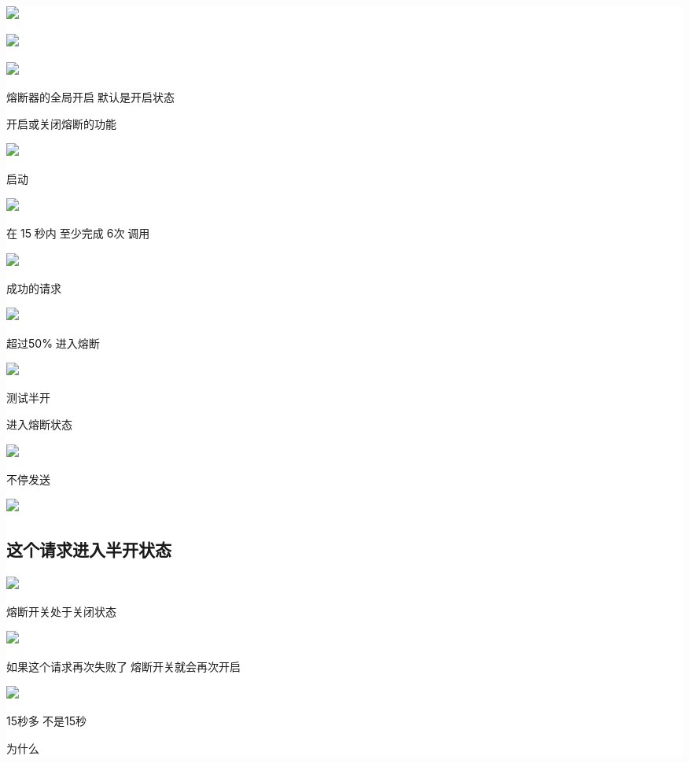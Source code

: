 ![](https://tcs.teambition.net/storage/3121e2fb6cf529e3a3d9b320cd8804a8e86c?Signature=eyJhbGciOiJIUzI1NiIsInR5cCI6IkpXVCJ9.eyJBcHBJRCI6IjU5Mzc3MGZmODM5NjMyMDAyZTAzNThmMSIsIl9hcHBJZCI6IjU5Mzc3MGZmODM5NjMyMDAyZTAzNThmMSIsIl9vcmdhbml6YXRpb25JZCI6IiIsImV4cCI6MTYxMjA3MDU0OSwiaWF0IjoxNjExNDY1NzQ5LCJyZXNvdXJjZSI6Ii9zdG9yYWdlLzMxMjFlMmZiNmNmNTI5ZTNhM2Q5YjMyMGNkODgwNGE4ZTg2YyJ9.dp_f0DxlX_VWbqwsrdgwpYz0BAcg8zmqklH8JHQivMQ&download=2020-09-17%20054547.png "")



![](https://tcs.teambition.net/storage/31219fc456b59a795a8b75b21751ebf83b9a?Signature=eyJhbGciOiJIUzI1NiIsInR5cCI6IkpXVCJ9.eyJBcHBJRCI6IjU5Mzc3MGZmODM5NjMyMDAyZTAzNThmMSIsIl9hcHBJZCI6IjU5Mzc3MGZmODM5NjMyMDAyZTAzNThmMSIsIl9vcmdhbml6YXRpb25JZCI6IiIsImV4cCI6MTYxMjA3MDU0OSwiaWF0IjoxNjExNDY1NzQ5LCJyZXNvdXJjZSI6Ii9zdG9yYWdlLzMxMjE5ZmM0NTZiNTlhNzk1YThiNzViMjE3NTFlYmY4M2I5YSJ9.WSeM_us9yEpE_kfXYT4cjdmccSdUsf-uF0dCf-dBhBs&download=2020-09-17%20054611.png "")

![](https://tcs.teambition.net/storage/312128d92463c289e8c57195c3a34ebf217d?Signature=eyJhbGciOiJIUzI1NiIsInR5cCI6IkpXVCJ9.eyJBcHBJRCI6IjU5Mzc3MGZmODM5NjMyMDAyZTAzNThmMSIsIl9hcHBJZCI6IjU5Mzc3MGZmODM5NjMyMDAyZTAzNThmMSIsIl9vcmdhbml6YXRpb25JZCI6IiIsImV4cCI6MTYxMjA3MDU0OSwiaWF0IjoxNjExNDY1NzQ5LCJyZXNvdXJjZSI6Ii9zdG9yYWdlLzMxMjEyOGQ5MjQ2M2MyODllOGM1NzE5NWMzYTM0ZWJmMjE3ZCJ9.FVyXHYVcqCCqKEIr7cs8A5I-663pbzQje-jhoQY-55M&download=image.png "")

熔断器的全局开启 默认是开启状态

开启或关闭熔断的功能

![](https://tcs.teambition.net/storage/312192722b2a011187a62a13aecccb8be038?Signature=eyJhbGciOiJIUzI1NiIsInR5cCI6IkpXVCJ9.eyJBcHBJRCI6IjU5Mzc3MGZmODM5NjMyMDAyZTAzNThmMSIsIl9hcHBJZCI6IjU5Mzc3MGZmODM5NjMyMDAyZTAzNThmMSIsIl9vcmdhbml6YXRpb25JZCI6IiIsImV4cCI6MTYxMjA3MDU0OSwiaWF0IjoxNjExNDY1NzQ5LCJyZXNvdXJjZSI6Ii9zdG9yYWdlLzMxMjE5MjcyMmIyYTAxMTE4N2E2MmExM2FlY2NjYjhiZTAzOCJ9.d44xe8pPIxpYPeJqkGMflH6rnvKco6iisY4MtAX6aps&download=image.png "")

启动

![](https://tcs.teambition.net/storage/31212d7782d3b4b650bbf8ac3e69929c1bfd?Signature=eyJhbGciOiJIUzI1NiIsInR5cCI6IkpXVCJ9.eyJBcHBJRCI6IjU5Mzc3MGZmODM5NjMyMDAyZTAzNThmMSIsIl9hcHBJZCI6IjU5Mzc3MGZmODM5NjMyMDAyZTAzNThmMSIsIl9vcmdhbml6YXRpb25JZCI6IiIsImV4cCI6MTYxMjA3MDU0OSwiaWF0IjoxNjExNDY1NzQ5LCJyZXNvdXJjZSI6Ii9zdG9yYWdlLzMxMjEyZDc3ODJkM2I0YjY1MGJiZjhhYzNlNjk5MjljMWJmZCJ9.De-dfjeNB5AaRNAjEVUDxYq9j_bTAYg5-OkOQZVr8Ak&download=image.png "")

在 15 秒内 至少完成 6次 调用

![](https://tcs.teambition.net/storage/31219b6757e2cc88cd70d0c34150cf25fb79?Signature=eyJhbGciOiJIUzI1NiIsInR5cCI6IkpXVCJ9.eyJBcHBJRCI6IjU5Mzc3MGZmODM5NjMyMDAyZTAzNThmMSIsIl9hcHBJZCI6IjU5Mzc3MGZmODM5NjMyMDAyZTAzNThmMSIsIl9vcmdhbml6YXRpb25JZCI6IiIsImV4cCI6MTYxMjA3MDU0OSwiaWF0IjoxNjExNDY1NzQ5LCJyZXNvdXJjZSI6Ii9zdG9yYWdlLzMxMjE5YjY3NTdlMmNjODhjZDcwZDBjMzQxNTBjZjI1ZmI3OSJ9.YmwA1JKo_algimR0SkvVFkqqcuiMgOg8Q2Ca0JweeOU&download=image.png "")

成功的请求

![](https://tcs.teambition.net/storage/3121af85cc66cece36afa49e2c223a6378ac?Signature=eyJhbGciOiJIUzI1NiIsInR5cCI6IkpXVCJ9.eyJBcHBJRCI6IjU5Mzc3MGZmODM5NjMyMDAyZTAzNThmMSIsIl9hcHBJZCI6IjU5Mzc3MGZmODM5NjMyMDAyZTAzNThmMSIsIl9vcmdhbml6YXRpb25JZCI6IiIsImV4cCI6MTYxMjA3MDU0OSwiaWF0IjoxNjExNDY1NzQ5LCJyZXNvdXJjZSI6Ii9zdG9yYWdlLzMxMjFhZjg1Y2M2NmNlY2UzNmFmYTQ5ZTJjMjIzYTYzNzhhYyJ9.zWLcbqIlDVcqCs1sVKLc11S6qN3R9_PvXgjJ5p-GJfk&download=image.png "")

超过50% 进入熔断

![](https://tcs.teambition.net/storage/31210f8ea613ed8f7fdd0aeb8793129c9614?Signature=eyJhbGciOiJIUzI1NiIsInR5cCI6IkpXVCJ9.eyJBcHBJRCI6IjU5Mzc3MGZmODM5NjMyMDAyZTAzNThmMSIsIl9hcHBJZCI6IjU5Mzc3MGZmODM5NjMyMDAyZTAzNThmMSIsIl9vcmdhbml6YXRpb25JZCI6IiIsImV4cCI6MTYxMjA3MDU0OSwiaWF0IjoxNjExNDY1NzQ5LCJyZXNvdXJjZSI6Ii9zdG9yYWdlLzMxMjEwZjhlYTYxM2VkOGY3ZmRkMGFlYjg3OTMxMjljOTYxNCJ9.p0DslgpS1zDdzmBuMZRMdds8rmmuduugvfnm9MmRXbk&download=image.png "")

测试半开

进入熔断状态

![](https://tcs.teambition.net/storage/31218d8327bf1e3fcc929d964f595461cb19?Signature=eyJhbGciOiJIUzI1NiIsInR5cCI6IkpXVCJ9.eyJBcHBJRCI6IjU5Mzc3MGZmODM5NjMyMDAyZTAzNThmMSIsIl9hcHBJZCI6IjU5Mzc3MGZmODM5NjMyMDAyZTAzNThmMSIsIl9vcmdhbml6YXRpb25JZCI6IiIsImV4cCI6MTYxMjA3MDU0OSwiaWF0IjoxNjExNDY1NzQ5LCJyZXNvdXJjZSI6Ii9zdG9yYWdlLzMxMjE4ZDgzMjdiZjFlM2ZjYzkyOWQ5NjRmNTk1NDYxY2IxOSJ9.nPe7elXQDhsTR4fWztBq5vyP8UldHJLh53ouRE22hmM&download=image.png "")

不停发送

![](https://tcs.teambition.net/storage/31214a86b6853ad89a36a781bb9e66cd2b7d?Signature=eyJhbGciOiJIUzI1NiIsInR5cCI6IkpXVCJ9.eyJBcHBJRCI6IjU5Mzc3MGZmODM5NjMyMDAyZTAzNThmMSIsIl9hcHBJZCI6IjU5Mzc3MGZmODM5NjMyMDAyZTAzNThmMSIsIl9vcmdhbml6YXRpb25JZCI6IiIsImV4cCI6MTYxMjA3MDU0OSwiaWF0IjoxNjExNDY1NzQ5LCJyZXNvdXJjZSI6Ii9zdG9yYWdlLzMxMjE0YTg2YjY4NTNhZDg5YTM2YTc4MWJiOWU2NmNkMmI3ZCJ9.A8ooNJlegm5A2ZLVrYba_9TkhhMqGuspnkZqNYZ7Wtw&download=image.png "")

## 这个请求进入半开状态

![](https://tcs.teambition.net/storage/31216f5243f7f168c0f8b23c45f87e15c001?Signature=eyJhbGciOiJIUzI1NiIsInR5cCI6IkpXVCJ9.eyJBcHBJRCI6IjU5Mzc3MGZmODM5NjMyMDAyZTAzNThmMSIsIl9hcHBJZCI6IjU5Mzc3MGZmODM5NjMyMDAyZTAzNThmMSIsIl9vcmdhbml6YXRpb25JZCI6IiIsImV4cCI6MTYxMjA3MDU0OSwiaWF0IjoxNjExNDY1NzQ5LCJyZXNvdXJjZSI6Ii9zdG9yYWdlLzMxMjE2ZjUyNDNmN2YxNjhjMGY4YjIzYzQ1Zjg3ZTE1YzAwMSJ9.RbPmk6baf6mt9G7P0ZmWEFtbjwYkIoTmnQ_eYX7mCXs&download=image.png "")

熔断开关处于关闭状态

![](https://tcs.teambition.net/storage/31219cd134a6783cb290727a96251a0548f0?Signature=eyJhbGciOiJIUzI1NiIsInR5cCI6IkpXVCJ9.eyJBcHBJRCI6IjU5Mzc3MGZmODM5NjMyMDAyZTAzNThmMSIsIl9hcHBJZCI6IjU5Mzc3MGZmODM5NjMyMDAyZTAzNThmMSIsIl9vcmdhbml6YXRpb25JZCI6IiIsImV4cCI6MTYxMjA3MDU0OSwiaWF0IjoxNjExNDY1NzQ5LCJyZXNvdXJjZSI6Ii9zdG9yYWdlLzMxMjE5Y2QxMzRhNjc4M2NiMjkwNzI3YTk2MjUxYTA1NDhmMCJ9.jHgdWtxz9lPkMHh3zwIMuUfl0sZ9_cGsCql-ROfUsd0&download=image.png "")

如果这个请求再次失败了 熔断开关就会再次开启

![](https://tcs.teambition.net/storage/31216c6556e4e734f10b53de040407926488?Signature=eyJhbGciOiJIUzI1NiIsInR5cCI6IkpXVCJ9.eyJBcHBJRCI6IjU5Mzc3MGZmODM5NjMyMDAyZTAzNThmMSIsIl9hcHBJZCI6IjU5Mzc3MGZmODM5NjMyMDAyZTAzNThmMSIsIl9vcmdhbml6YXRpb25JZCI6IiIsImV4cCI6MTYxMjA3MDU0OSwiaWF0IjoxNjExNDY1NzQ5LCJyZXNvdXJjZSI6Ii9zdG9yYWdlLzMxMjE2YzY1NTZlNGU3MzRmMTBiNTNkZTA0MDQwNzkyNjQ4OCJ9.W8h0u9cfRo438W0OJkG_fNCtKaJOQc0fn4dvsgPlFJ4&download=image.png "")

15秒多 不是15秒

为什么
